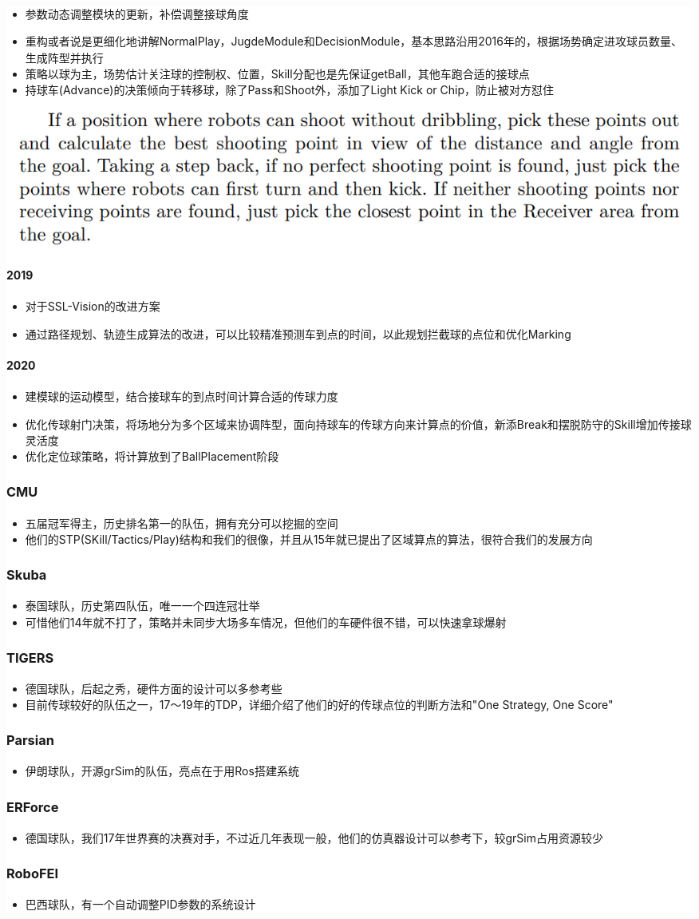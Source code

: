 + 参数动态调整模块的更新，补偿调整接球角度

- 重构或者说是更细化地讲解NormalPlay，JugdeModule和DecisionModule，基本思路沿用2016年的，根据场势确定进攻球员数量、生成阵型并执行
- 策略以球为主，场势估计关注球的控制权、位置，Skill分配也是先保证getBall，其他车跑合适的接球点
- 持球车(Advance)的决策倾向于转移球，除了Pass和Shoot外，添加了Light Kick or Chip，防止被对方怼住

![PassStrategy](../uploads/yujiazousjtu@sjtu.edu.cn/Algorithm/PassStrategy.png)

#### 2019

- 对于SSL-Vision的改进方案

+ 通过路径规划、轨迹生成算法的改进，可以比较精准预测车到点的时间，以此规划拦截球的点位和优化Marking

#### 2020

- 建模球的运动模型，结合接球车的到点时间计算合适的传球力度

+ 优化传球射门决策，将场地分为多个区域来协调阵型，面向持球车的传球方向来计算点的价值，新添Break和摆脱防守的Skill增加传接球灵活度
+ 优化定位球策略，将计算放到了BallPlacement阶段

### CMU

- 五届冠军得主，历史排名第一的队伍，拥有充分可以挖掘的空间
- 他们的STP(SKill/Tactics/Play)结构和我们的很像，并且从15年就已提出了区域算点的算法，很符合我们的发展方向

### Skuba

- 泰国球队，历史第四队伍，唯一一个四连冠壮举
- 可惜他们14年就不打了，策略并未同步大场多车情况，但他们的车硬件很不错，可以快速拿球爆射

### TIGERS

- 德国球队，后起之秀，硬件方面的设计可以多参考些
- 目前传球较好的队伍之一，17～19年的TDP，详细介绍了他们的好的传球点位的判断方法和"One Strategy, One Score"

### Parsian

- 伊朗球队，开源grSim的队伍，亮点在于用Ros搭建系统

### ERForce

* 德国球队，我们17年世界赛的决赛对手，不过近几年表现一般，他们的仿真器设计可以参考下，较grSim占用资源较少

### RoboFEI

* 巴西球队，有一个自动调整PID参数的系统设计